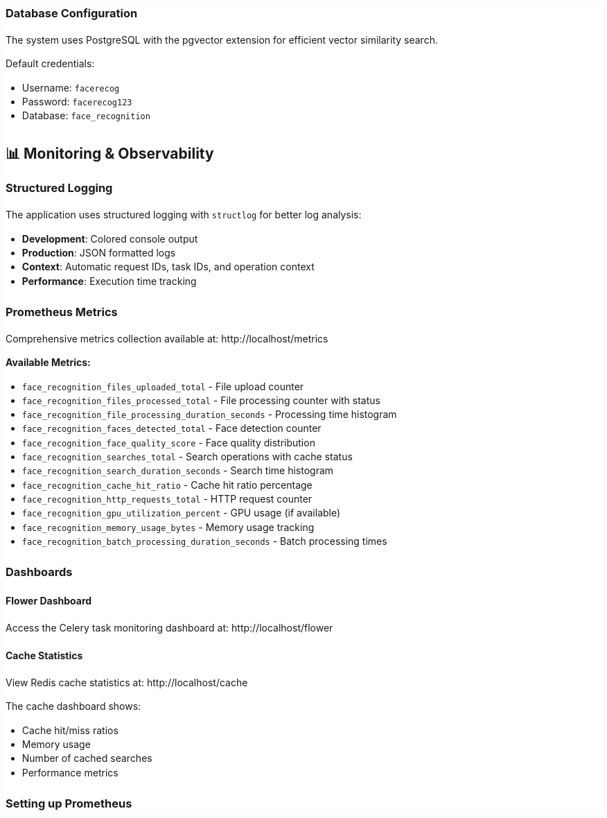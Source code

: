 ### Database Configuration
The system uses PostgreSQL with the pgvector extension for efficient vector similarity search.

Default credentials:
- Username: `facerecog`
- Password: `facerecog123`
- Database: `face_recognition`

## 📊 Monitoring & Observability

### Structured Logging
The application uses structured logging with `structlog` for better log analysis:

- **Development**: Colored console output
- **Production**: JSON formatted logs
- **Context**: Automatic request IDs, task IDs, and operation context
- **Performance**: Execution time tracking

### Prometheus Metrics
Comprehensive metrics collection available at: http://localhost/metrics

**Available Metrics:**
- `face_recognition_files_uploaded_total` - File upload counter
- `face_recognition_files_processed_total` - File processing counter with status
- `face_recognition_file_processing_duration_seconds` - Processing time histogram
- `face_recognition_faces_detected_total` - Face detection counter
- `face_recognition_face_quality_score` - Face quality distribution
- `face_recognition_searches_total` - Search operations with cache status
- `face_recognition_search_duration_seconds` - Search time histogram
- `face_recognition_cache_hit_ratio` - Cache hit ratio percentage
- `face_recognition_http_requests_total` - HTTP request counter
- `face_recognition_gpu_utilization_percent` - GPU usage (if available)
- `face_recognition_memory_usage_bytes` - Memory usage tracking
- `face_recognition_batch_processing_duration_seconds` - Batch processing times

### Dashboards

#### Flower Dashboard
Access the Celery task monitoring dashboard at: http://localhost/flower

#### Cache Statistics
View Redis cache statistics at: http://localhost/cache

The cache dashboard shows:
- Cache hit/miss ratios
- Memory usage
- Number of cached searches
- Performance metrics

### Setting up Prometheus
